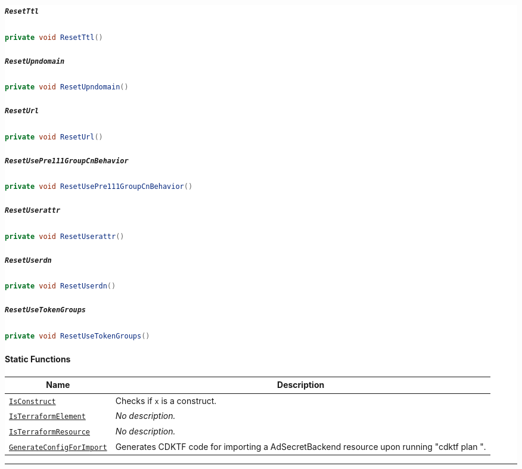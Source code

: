 ##### `ResetTtl` <a name="ResetTtl" id="@cdktf/provider-vault.adSecretBackend.AdSecretBackend.resetTtl"></a>

```csharp
private void ResetTtl()
```

##### `ResetUpndomain` <a name="ResetUpndomain" id="@cdktf/provider-vault.adSecretBackend.AdSecretBackend.resetUpndomain"></a>

```csharp
private void ResetUpndomain()
```

##### `ResetUrl` <a name="ResetUrl" id="@cdktf/provider-vault.adSecretBackend.AdSecretBackend.resetUrl"></a>

```csharp
private void ResetUrl()
```

##### `ResetUsePre111GroupCnBehavior` <a name="ResetUsePre111GroupCnBehavior" id="@cdktf/provider-vault.adSecretBackend.AdSecretBackend.resetUsePre111GroupCnBehavior"></a>

```csharp
private void ResetUsePre111GroupCnBehavior()
```

##### `ResetUserattr` <a name="ResetUserattr" id="@cdktf/provider-vault.adSecretBackend.AdSecretBackend.resetUserattr"></a>

```csharp
private void ResetUserattr()
```

##### `ResetUserdn` <a name="ResetUserdn" id="@cdktf/provider-vault.adSecretBackend.AdSecretBackend.resetUserdn"></a>

```csharp
private void ResetUserdn()
```

##### `ResetUseTokenGroups` <a name="ResetUseTokenGroups" id="@cdktf/provider-vault.adSecretBackend.AdSecretBackend.resetUseTokenGroups"></a>

```csharp
private void ResetUseTokenGroups()
```

#### Static Functions <a name="Static Functions" id="Static Functions"></a>

| **Name** | **Description** |
| --- | --- |
| <code><a href="#@cdktf/provider-vault.adSecretBackend.AdSecretBackend.isConstruct">IsConstruct</a></code> | Checks if `x` is a construct. |
| <code><a href="#@cdktf/provider-vault.adSecretBackend.AdSecretBackend.isTerraformElement">IsTerraformElement</a></code> | *No description.* |
| <code><a href="#@cdktf/provider-vault.adSecretBackend.AdSecretBackend.isTerraformResource">IsTerraformResource</a></code> | *No description.* |
| <code><a href="#@cdktf/provider-vault.adSecretBackend.AdSecretBackend.generateConfigForImport">GenerateConfigForImport</a></code> | Generates CDKTF code for importing a AdSecretBackend resource upon running "cdktf plan <stack-name>". |

---